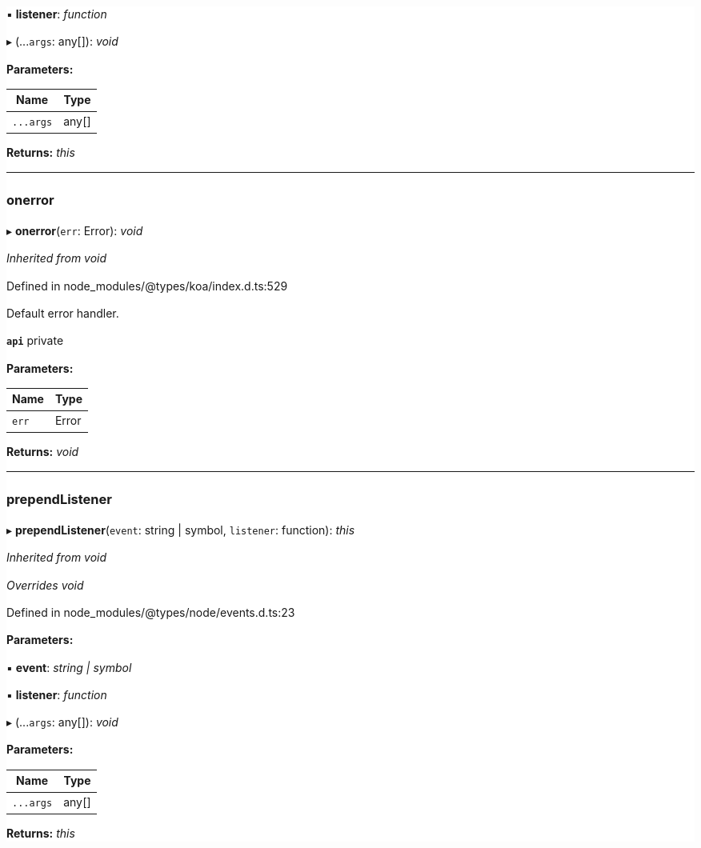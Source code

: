 ▪ **listener**: *function*

▸ (...`args`: any[]): *void*

**Parameters:**

Name | Type |
------ | ------ |
`...args` | any[] |

**Returns:** *this*

___

###  onerror

▸ **onerror**(`err`: Error): *void*

*Inherited from void*

Defined in node_modules/@types/koa/index.d.ts:529

Default error handler.

**`api`** private

**Parameters:**

Name | Type |
------ | ------ |
`err` | Error |

**Returns:** *void*

___

###  prependListener

▸ **prependListener**(`event`: string | symbol, `listener`: function): *this*

*Inherited from void*

*Overrides void*

Defined in node_modules/@types/node/events.d.ts:23

**Parameters:**

▪ **event**: *string | symbol*

▪ **listener**: *function*

▸ (...`args`: any[]): *void*

**Parameters:**

Name | Type |
------ | ------ |
`...args` | any[] |

**Returns:** *this*
